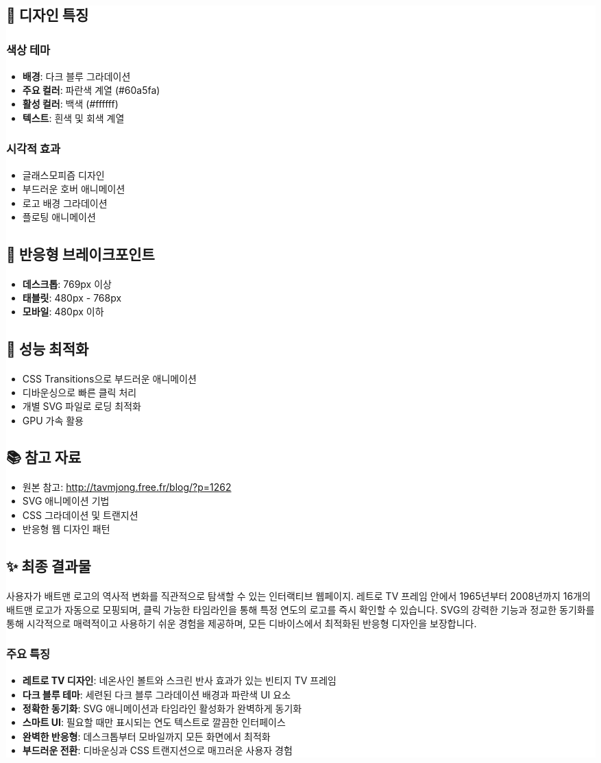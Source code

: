## 🎨 디자인 특징

### 색상 테마
- **배경**: 다크 블루 그라데이션
- **주요 컬러**: 파란색 계열 (#60a5fa)
- **활성 컬러**: 백색 (#ffffff)
- **텍스트**: 흰색 및 회색 계열

### 시각적 효과
- 글래스모피즘 디자인
- 부드러운 호버 애니메이션
- 로고 배경 그라데이션
- 플로팅 애니메이션

## 📱 반응형 브레이크포인트
- **데스크톱**: 769px 이상
- **태블릿**: 480px - 768px
- **모바일**: 480px 이하

## 🔧 성능 최적화
- CSS Transitions으로 부드러운 애니메이션
- 디바운싱으로 빠른 클릭 처리
- 개별 SVG 파일로 로딩 최적화
- GPU 가속 활용

## 📚 참고 자료
- 원본 참고: http://tavmjong.free.fr/blog/?p=1262
- SVG 애니메이션 기법
- CSS 그라데이션 및 트랜지션
- 반응형 웹 디자인 패턴

## ✨ 최종 결과물
사용자가 배트맨 로고의 역사적 변화를 직관적으로 탐색할 수 있는 인터랙티브 웹페이지. 레트로 TV 프레임 안에서 1965년부터 2008년까지 16개의 배트맨 로고가 자동으로 모핑되며, 클릭 가능한 타임라인을 통해 특정 연도의 로고를 즉시 확인할 수 있습니다. SVG의 강력한 기능과 정교한 동기화를 통해 시각적으로 매력적이고 사용하기 쉬운 경험을 제공하며, 모든 디바이스에서 최적화된 반응형 디자인을 보장합니다.

### 주요 특징
- **레트로 TV 디자인**: 네온사인 볼트와 스크린 반사 효과가 있는 빈티지 TV 프레임
- **다크 블루 테마**: 세련된 다크 블루 그라데이션 배경과 파란색 UI 요소
- **정확한 동기화**: SVG 애니메이션과 타임라인 활성화가 완벽하게 동기화
- **스마트 UI**: 필요할 때만 표시되는 연도 텍스트로 깔끔한 인터페이스
- **완벽한 반응형**: 데스크톱부터 모바일까지 모든 화면에서 최적화
- **부드러운 전환**: 디바운싱과 CSS 트랜지션으로 매끄러운 사용자 경험